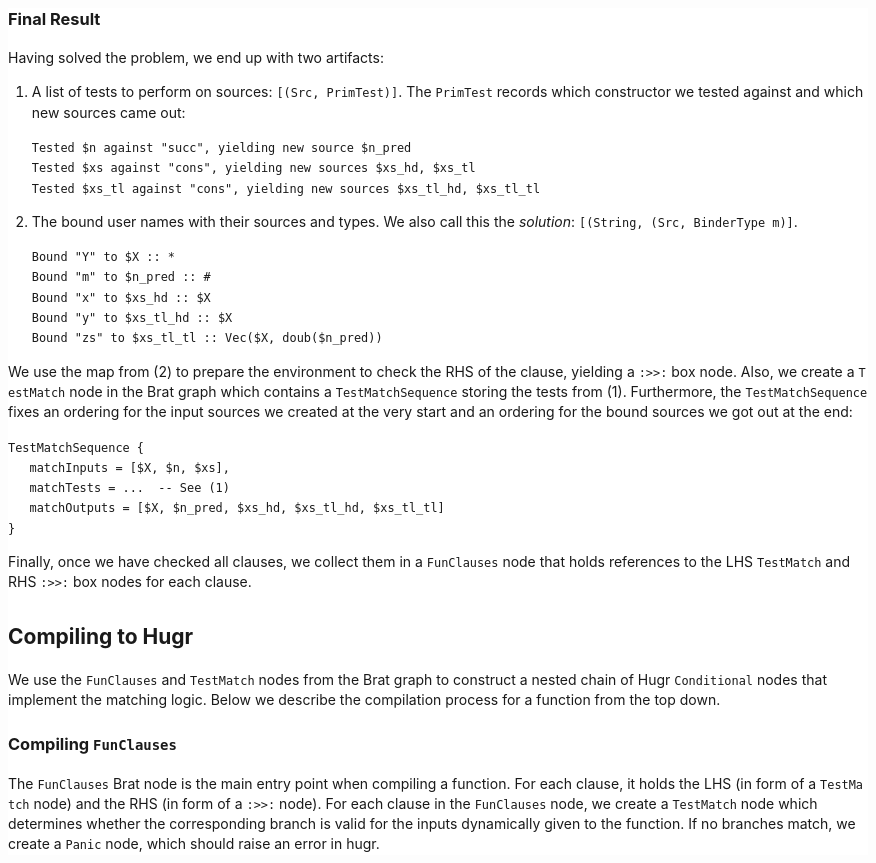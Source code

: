 ### Final Result

Having solved the problem, we end up with two artifacts:

1. A list of tests to perform on sources: `[(Src, PrimTest)]`.
   The `PrimTest` records which constructor we tested against and which new sources came out:

   ```
   Tested $n against "succ", yielding new source $n_pred
   Tested $xs against "cons", yielding new sources $xs_hd, $xs_tl
   Tested $xs_tl against "cons", yielding new sources $xs_tl_hd, $xs_tl_tl
   ```

2. The bound user names with their sources and types.
   We also call this the *solution*: `[(String, (Src, BinderType m)]`.

   ```
   Bound "Y" to $X :: *
   Bound "m" to $n_pred :: #
   Bound "x" to $xs_hd :: $X
   Bound "y" to $xs_tl_hd :: $X
   Bound "zs" to $xs_tl_tl :: Vec($X, doub($n_pred))
   ```

We use the map from (2) to prepare the environment to check the RHS of the clause, yielding a `:>>:` box node.
Also, we create a `TestMatch` node in the Brat graph which contains a `TestMatchSequence` storing the tests from (1).
Furthermore, the `TestMatchSequence` fixes an ordering for the input sources we created at the very start and an ordering for the bound sources we got out at the end:

```
TestMatchSequence {
   matchInputs = [$X, $n, $xs],
   matchTests = ...  -- See (1)
   matchOutputs = [$X, $n_pred, $xs_hd, $xs_tl_hd, $xs_tl_tl]
}
```

Finally, once we have checked all clauses, we collect them in a `FunClauses` node that holds references to the LHS `TestMatch` and RHS `:>>:` box nodes for each clause.


## Compiling to Hugr

We use the `FunClauses` and `TestMatch` nodes from the Brat graph to construct a nested chain of Hugr `Conditional` nodes that implement the matching logic.
Below we describe the compilation process for a function from the top down.

### Compiling `FunClauses`

The `FunClauses` Brat node is the main entry point when compiling a function.
For each clause, it holds the LHS (in form of a `TestMatch` node) and the RHS (in form of a `:>>:` node). For each clause in the `FunClauses` node, we create a `TestMatch` node which determines whether the corresponding branch is valid for the inputs dynamically given to the function. If no branches match, we create a `Panic` node, which should raise an error in hugr.


[^1]: Note that this is still a bit hand-wavy.